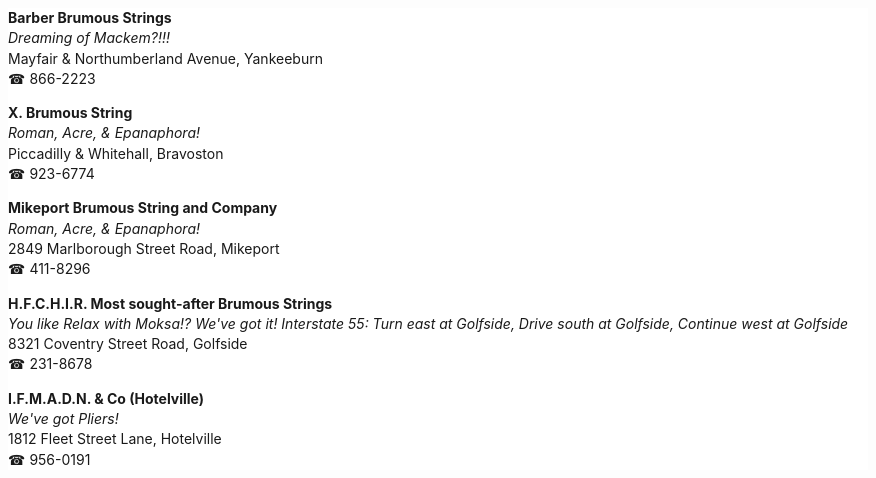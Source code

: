 **Barber Brumous Strings**  
_Dreaming of Mackem?!!!_  
Mayfair & Northumberland Avenue, Yankeeburn  
☎ 866-2223

**X. Brumous String**  
_Roman, Acre, & Epanaphora!_  
Piccadilly & Whitehall, Bravoston  
☎ 923-6774

**Mikeport Brumous String and Company**  
_Roman, Acre, & Epanaphora!_  
2849 Marlborough Street Road, Mikeport  
☎ 411-8296

**H.F.C.H.I.R. Most sought-after Brumous Strings**  
_You like Relax with Moksa!? We've got it! 
Interstate 55: Turn east at Golfside, Drive south at Golfside, Continue west at Golfside_  
8321 Coventry Street Road, Golfside  
☎ 231-8678

**I.F.M.A.D.N. & Co (Hotelville)**  
_We've got Pliers!_  
1812 Fleet Street Lane, Hotelville  
☎ 956-0191

